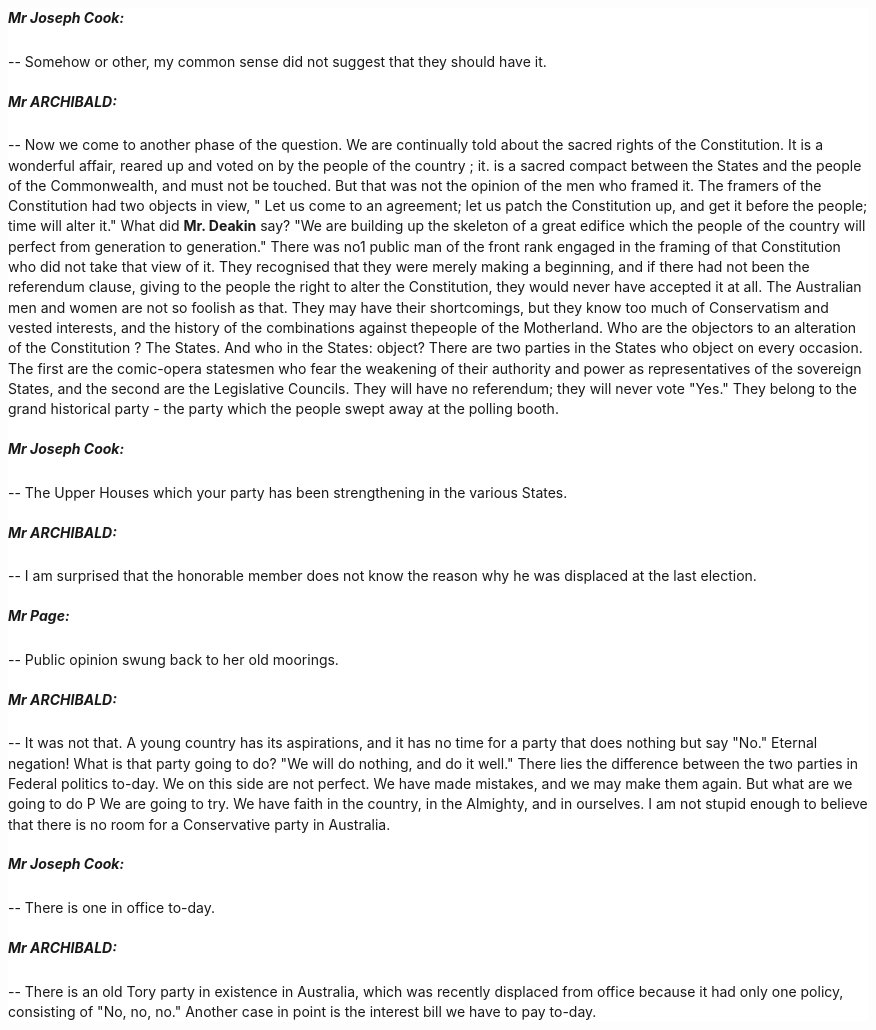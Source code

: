 ##### Mr Joseph Cook:

-- Somehow or other, my common sense did not suggest that they should have it. 

##### Mr ARCHIBALD:

-- Now we come to another phase of the question. We are continually told about the sacred rights of the Constitution. It is a wonderful affair, reared up and voted on by the people of the country ; it. is a sacred compact between the States and the people of the Commonwealth, and must not be touched. But that was not the opinion of the men who framed it. The framers of the Constitution had two objects in view, " Let us come to an agreement; let us patch the Constitution up, and get it before the people; time will alter it." What did  **Mr. Deakin**  say? "We are building up the skeleton of a great edifice which the people of the country will perfect from generation to generation." There was no1 public man of the front rank engaged in the framing of that Constitution who did not take that view of it. They recognised that they were merely making a beginning, and if there had not been the referendum clause, giving to the people the right to alter the Constitution, they would never have accepted it at all. The Australian men and women are not so foolish as that. They may have their shortcomings, but they know too much of Conservatism and vested interests, and the history of the combinations against thepeople of the Motherland. Who are the objectors to an alteration of the Constitution ? The States. And who in the States: object? There are two parties in the States who object on every occasion. The first are the comic-opera statesmen who fear the weakening of their authority and power as representatives of the sovereign States, and the second are the Legislative Councils. They will have no referendum; they will never vote "Yes." They belong to the grand historical party - the party which the people swept away at the polling booth. 

##### Mr Joseph Cook:

-- The Upper Houses which your party has been strengthening in the various States. 

##### Mr ARCHIBALD:

-- I am surprised that the honorable member does not know the reason why he was displaced at the last election. 

##### Mr Page:

-- Public opinion swung back to her old moorings. 

##### Mr ARCHIBALD:

-- It was not that. A young country has its aspirations, and it has no time for a party that does nothing but say "No." Eternal negation! What is that party going to do? "We will do nothing, and do it well." There lies the difference between the two parties in Federal politics to-day. We on this side are not perfect. We have made mistakes, and we may make them again. But what are we going to do P We are going to try. We have faith in the country, in the Almighty, and in ourselves. I am not stupid enough to believe that there is no room for a Conservative party in Australia. 

##### Mr Joseph Cook:

-- There is one in office to-day. 

##### Mr ARCHIBALD:

-- There is an old Tory party in existence in Australia, which was recently displaced from office because it had only one policy, consisting of "No, no, no." Another case in point is the interest bill we have to pay to-day. 
